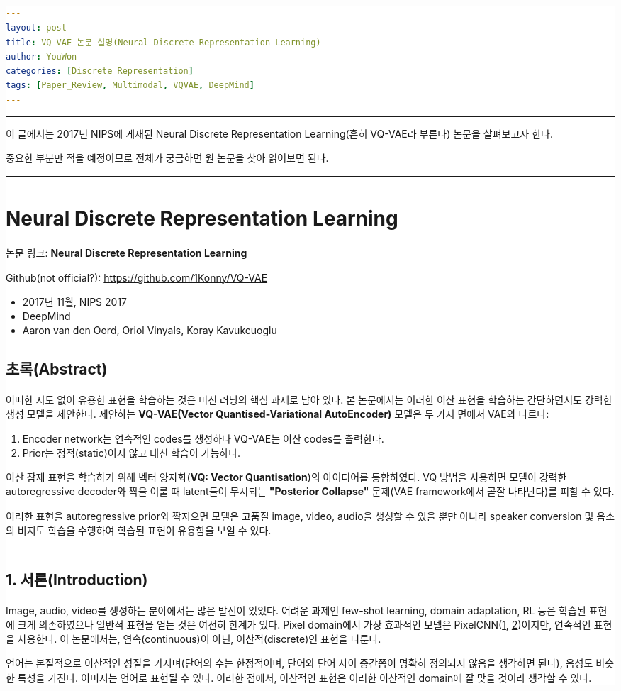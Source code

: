 ```yaml
---
layout: post
title: VQ-VAE 논문 설명(Neural Discrete Representation Learning)
author: YouWon
categories: [Discrete Representation]
tags: [Paper_Review, Multimodal, VQVAE, DeepMind]
---
```


---

이 글에서는 2017년 NIPS에 게재된 Neural Discrete Representation Learning(흔히 VQ-VAE라 부른다) 논문을 살펴보고자 한다.


중요한 부분만 적을 예정이므로 전체가 궁금하면 원 논문을 찾아 읽어보면 된다.

---

# Neural Discrete Representation Learning

논문 링크: **[Neural Discrete Representation Learning](https://arxiv.org/abs/1711.00937)**

Github(not official?): https://github.com/1Konny/VQ-VAE

- 2017년 11월, NIPS 2017
- DeepMind
- Aaron van den Oord, Oriol Vinyals, Koray Kavukcuoglu

## 초록(Abstract)

어떠한 지도 없이 유용한 표현을 학습하는 것은 머신 러닝의 핵심 과제로 남아 있다. 본 논문에서는 이러한 이산 표현을 학습하는 간단하면서도 강력한 생성 모델을 제안한다. 제안하는 **VQ-VAE(Vector Quantised-Variational AutoEncoder)** 모델은 두 가지 면에서 VAE와 다르다:

1. Encoder network는 연속적인 codes를 생성하나 VQ-VAE는 이산 codes를 출력한다. 
2. Prior는 정적(static)이지 않고 대신 학습이 가능하다.

이산 잠재 표현을 학습하기 위해 벡터 양자화(**VQ: Vector Quantisation**)의 아이디어를 통합하였다. VQ 방법을 사용하면 모델이  강력한 autoregressive decoder와 짝을 이룰 때 latent들이 무시되는 **"Posterior Collapse"** 문제(VAE framework에서 곧잘 나타난다)를 피할 수 있다. 

이러한 표현을 autoregressive prior와 짝지으면 모델은 고품질 image, video, audio을 생성할 수 있을 뿐만 아니라 speaker conversion 및 음소의 비지도 학습을 수행하여 학습된 표현이 유용함을 보일 수 있다.


---

## 1. 서론(Introduction)

Image, audio, video를 생성하는 분야에서는 많은 발전이 있었다. 어려운 과제인 few-shot learning, domain adaptation, RL 등은 학습된 표현에 크게 의존하였으나 일반적 표현을 얻는 것은 여전히 한계가 있다. Pixel domain에서 가장 효과적인 모델은 PixelCNN([1](https://arxiv.org/abs/1606.05328), [2](https://arxiv.org/abs/1601.06759))이지만, 연속적인 표현을 사용한다. 이 논문에서는, 연속(continuous)이 아닌, 이산적(discrete)인 표현을 다룬다.

언어는 본질적으로 이산적인 성질을 가지며(단어의 수는 한정적이며, 단어와 단어 사이 중간쯤이 명확히 정의되지 않음을 생각하면 된다), 음성도 비슷한 특성을 가진다. 이미지는 언어로 표현될 수 있다. 이러한 점에서, 이산적인 표현은 이러한 이산적인 domain에 잘 맞을 것이라 생각할 수 있다. 
